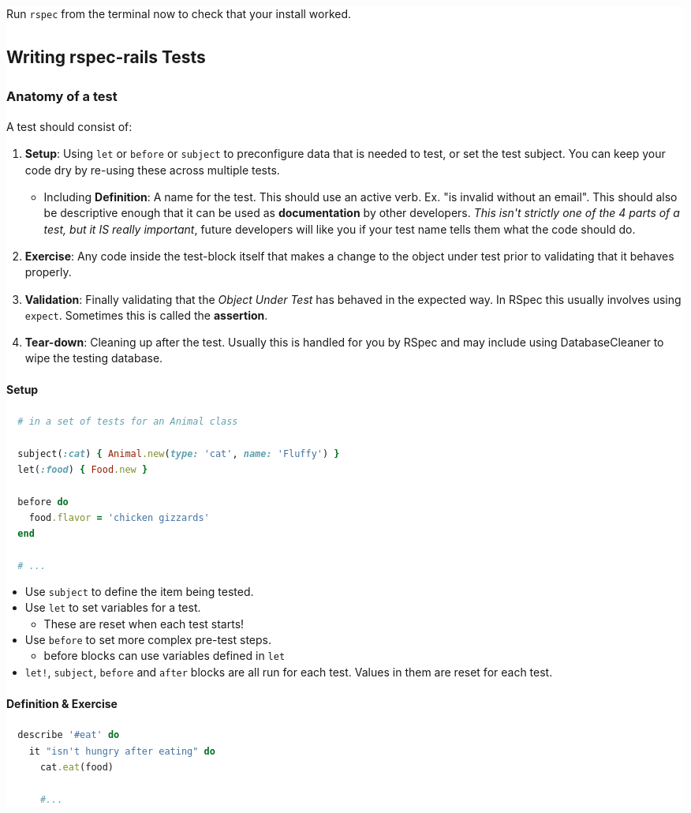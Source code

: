   Run `rspec` from the terminal now to check that your install worked.

## Writing rspec-rails Tests

### Anatomy of a test

A test should consist of:

1. **Setup**: Using `let` or `before` or `subject` to preconfigure data that is needed to test, or set the test subject.  You can keep your code dry by re-using these across multiple tests.

    * Including **Definition**: A name for the test.  This should use an active verb.  Ex. "is invalid without an email".  This should also be descriptive enough that it can be used as **documentation** by other developers.  _This isn't strictly one of the 4 parts of a test, but it IS really important_, future developers will like you if your test name tells them what the code should do.

1. **Exercise**: Any code inside the test-block itself that makes a change to the object under test prior to validating that it behaves properly.

1. **Validation**: Finally validating that the _Object Under Test_ has behaved in the expected way.  In RSpec this usually involves using `expect`.  Sometimes this is called the **assertion**.

1. **Tear-down**: Cleaning up after the test.  Usually this is handled for you by RSpec and may include using DatabaseCleaner to wipe the testing database.

#### Setup

```ruby
  # in a set of tests for an Animal class
  
  subject(:cat) { Animal.new(type: 'cat', name: 'Fluffy') }
  let(:food) { Food.new }

  before do
    food.flavor = 'chicken gizzards'
  end
  
  # ...
```

* Use `subject` to define the item being tested.
* Use `let` to set variables for a test.  
  * These are reset when each test starts!
* Use `before` to set more complex pre-test steps.
  * before blocks can use variables defined in `let`
* `let!`, `subject`, `before` and `after` blocks are all run for each test.  Values in them are reset for each test.   

#### Definition & Exercise

```ruby
  describe '#eat' do
    it "isn't hungry after eating" do
      cat.eat(food)
      
      #...
```
